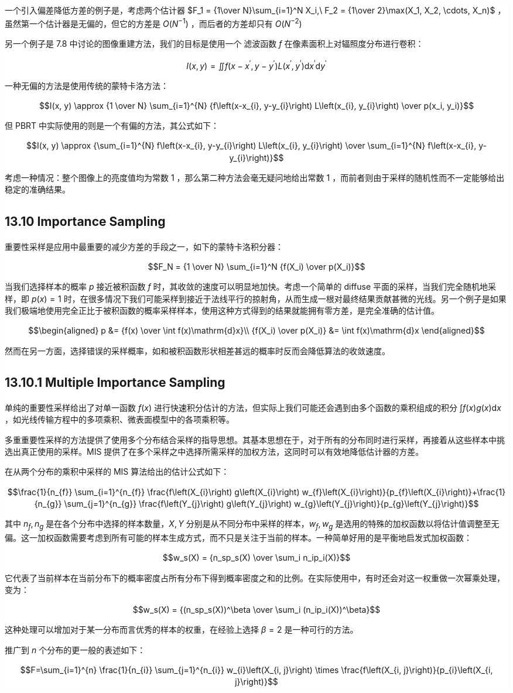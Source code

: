 一个引入偏差降低方差的例子是，考虑两个估计器 $F_1 = {1\over N}\sum_{i=1}^N X_i,\ F_2 = {1\over 2}\max(X_1, X_2, \cdots, X_n)$ ，虽然第一个估计器是无偏的，但它的方差是 $O(N^{-1})$ ，而后者的方差却只有 $O(N^{-2})$

另一个例子是 7.8 中讨论的图像重建方法，我们的目标是使用一个 滤波函数 $f$ 在像素面积上对辐照度分布进行卷积：

$$I(x, y)=\iint f\left(x-x^{\prime}, y-y^{\prime}\right) L\left(x^{\prime}, y^{\prime}\right) \mathrm{d} x^{\prime} \mathrm{d} y^{\prime}$$

一种无偏的方法是使用传统的蒙特卡洛方法：

$$I(x, y) \approx {1 \over N} \sum_{i=1}^{N} {f\left(x-x_{i}, y-y_{i}\right) L\left(x_{i}, y_{i}\right) \over p(x_i, y_i)}$$

但 PBRT 中实际使用的则是一个有偏的方法，其公式如下：

$$I(x, y) \approx {\sum_{i=1}^{N} f\left(x-x_{i}, y-y_{i}\right) L\left(x_{i}, y_{i}\right) \over \sum_{i=1}^{N} f\left(x-x_{i}, y-y_{i}\right)}$$

考虑一种情况：整个图像上的亮度值均为常数 1 ，那么第二种方法会毫无疑问地给出常数 1 ，而前者则由于采样的随机性而不一定能够给出稳定的准确结果。

## 13.10 Importance Sampling

重要性采样是应用中最重要的减少方差的手段之一，如下的蒙特卡洛积分器：

$$F_N = {1 \over N} \sum_{i=1}^N {f(X_i) \over p(X_i)}$$

当我们选择样本的概率 $p$ 接近被积函数 $f$ 时，其收敛的速度可以明显地加快。考虑一个简单的 diffuse 平面的采样，当我们完全随机地采样，即 $p(x) = 1$ 时，在很多情况下我们可能采样到接近于法线平行的掠射角，从而生成一根对最终结果贡献甚微的光线。另一个例子是如果我们极端地使用完全正比于被积函数的概率采样样本，使用这种方式得到的结果就能拥有零方差，是完全准确的估计值。

$$\begin{aligned}
p &= {f(x) \over \int f(x)\mathrm{d}x}\\
{f(X_i) \over p(X_i)} &=  \int f(x)\mathrm{d}x
\end{aligned}$$

然而在另一方面，选择错误的采样概率，如和被积函数形状相差甚远的概率时反而会降低算法的收敛速度。

## 13.10.1 Multiple Importance Sampling

单纯的重要性采样给出了对单一函数 $f(x)$ 进行快速积分估计的方法，但实际上我们可能还会遇到由多个函数的乘积组成的积分 $\int f(x)g(x) \mathrm{d}x$ ，如光线传输方程中的多项乘积、微表面模型中的各项乘积等。

多重重要性采样的方法提供了使用多个分布结合采样的指导思想。其基本思想在于，对于所有的分布同时进行采样，再接着从这些样本中挑选出真正使用的采样。MIS 提供了在多个采样之中选择所需采样的加权方法，这同时可以有效地降低估计器的方差。

在从两个分布的乘积中采样的 MIS 算法给出的估计公式如下：

$$\frac{1}{n_{f}} \sum_{i=1}^{n_{f}} \frac{f\left(X_{i}\right) g\left(X_{i}\right) w_{f}\left(X_{i}\right)}{p_{f}\left(X_{i}\right)}+\frac{1}{n_{g}} \sum_{j=1}^{n_{g}} \frac{f\left(Y_{j}\right) g\left(Y_{j}\right) w_{g}\left(Y_{j}\right)}{p_{g}\left(Y_{j}\right)}$$

其中 $n_f,n_g$ 是在各个分布中选择的样本数量，$X,Y$ 分别是从不同分布中采样的样本，$w_f,w_g$ 是选用的特殊的加权函数以将估计值调整至无偏。这一加权函数需要考虑到所有可能的样本生成方式，而不只是关注于当前的样本。一种简单好用的是平衡地启发式加权函数：

$$w_s(X) = {n_sp_s(X) \over \sum_i n_ip_i(X)}$$

它代表了当前样本在当前分布下的概率密度占所有分布下得到概率密度之和的比例。在实际使用中，有时还会对这一权重做一次幂乘处理，变为：

$$w_s(X) = {(n_sp_s(X))^\beta \over \sum_i (n_ip_i(X))^\beta}$$

这种处理可以增加对于某一分布而言优秀的样本的权重，在经验上选择 $\beta = 2$ 是一种可行的方法。

推广到 $n$ 个分布的更一般的表述如下：

$$F=\sum_{i=1}^{n} \frac{1}{n_{i}} \sum_{j=1}^{n_{i}} w_{i}\left(X_{i, j}\right) \times \frac{f\left(X_{i, j}\right)}{p_{i}\left(X_{i, j}\right)}$$
